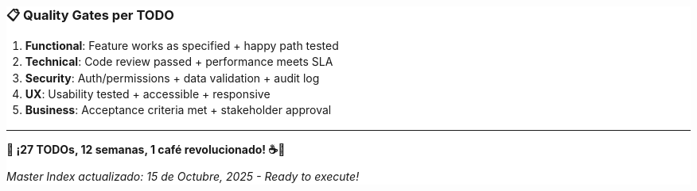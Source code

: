 ### 📋 **Quality Gates per TODO**
1. **Functional**: Feature works as specified + happy path tested
2. **Technical**: Code review passed + performance meets SLA  
3. **Security**: Auth/permissions + data validation + audit log
4. **UX**: Usability tested + accessible + responsive
5. **Business**: Acceptance criteria met + stakeholder approval

---

**🎯 ¡27 TODOs, 12 semanas, 1 café revolucionado! ☕️🚀**

*Master Index actualizado: 15 de Octubre, 2025 - Ready to execute!*